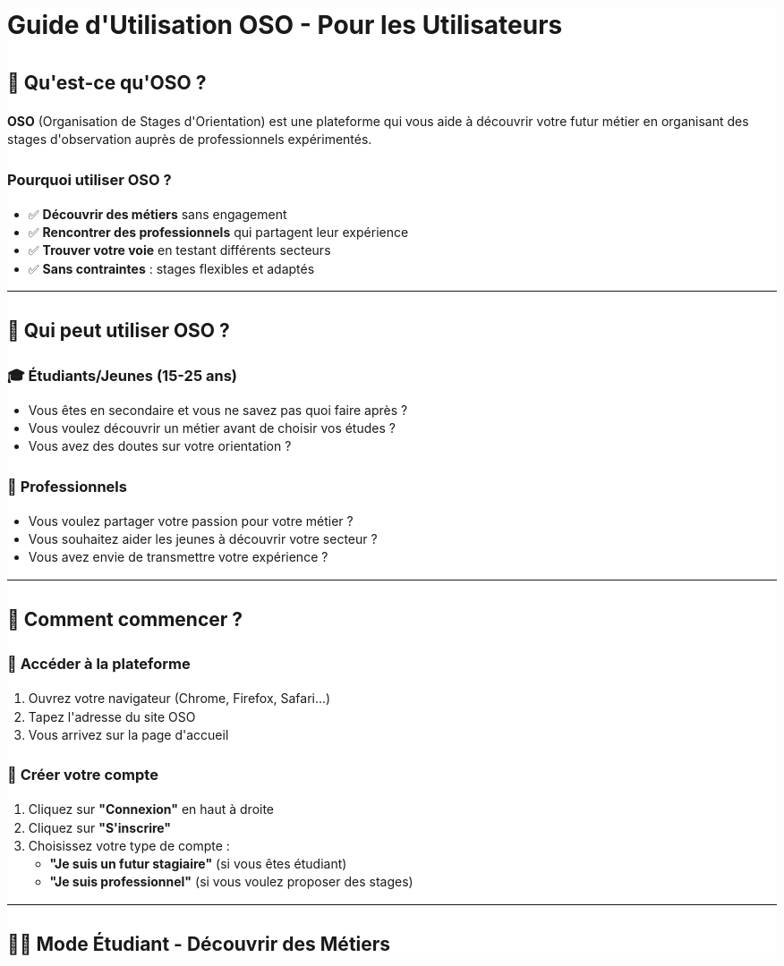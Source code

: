 # Guide d'Utilisation OSO - Pour les Utilisateurs

## 🎯 Qu'est-ce qu'OSO ?

**OSO** (Organisation de Stages d'Orientation) est une plateforme qui vous aide à découvrir votre futur métier en organisant des stages d'observation auprès de professionnels expérimentés.

### Pourquoi utiliser OSO ?
- ✅ **Découvrir des métiers** sans engagement
- ✅ **Rencontrer des professionnels** qui partagent leur expérience
- ✅ **Trouver votre voie** en testant différents secteurs
- ✅ **Sans contraintes** : stages flexibles et adaptés

---

## 👥 Qui peut utiliser OSO ?

### 🎓 **Étudiants/Jeunes** (15-25 ans)
- Vous êtes en secondaire et vous ne savez pas quoi faire après ?
- Vous voulez découvrir un métier avant de choisir vos études ?
- Vous avez des doutes sur votre orientation ?

### 💼 **Professionnels**
- Vous voulez partager votre passion pour votre métier ?
- Vous souhaitez aider les jeunes à découvrir votre secteur ?
- Vous avez envie de transmettre votre expérience ?

---

## 🚀 Comment commencer ?

### 📱 **Accéder à la plateforme**
1. Ouvrez votre navigateur (Chrome, Firefox, Safari...)
2. Tapez l'adresse du site OSO
3. Vous arrivez sur la page d'accueil

### 🔐 **Créer votre compte**
1. Cliquez sur **"Connexion"** en haut à droite
2. Cliquez sur **"S'inscrire"**
3. Choisissez votre type de compte :
   - **"Je suis un futur stagiaire"** (si vous êtes étudiant)
   - **"Je suis professionnel"** (si vous voulez proposer des stages)

---

## 👨‍🎓 **Mode Étudiant - Découvrir des Métiers**
